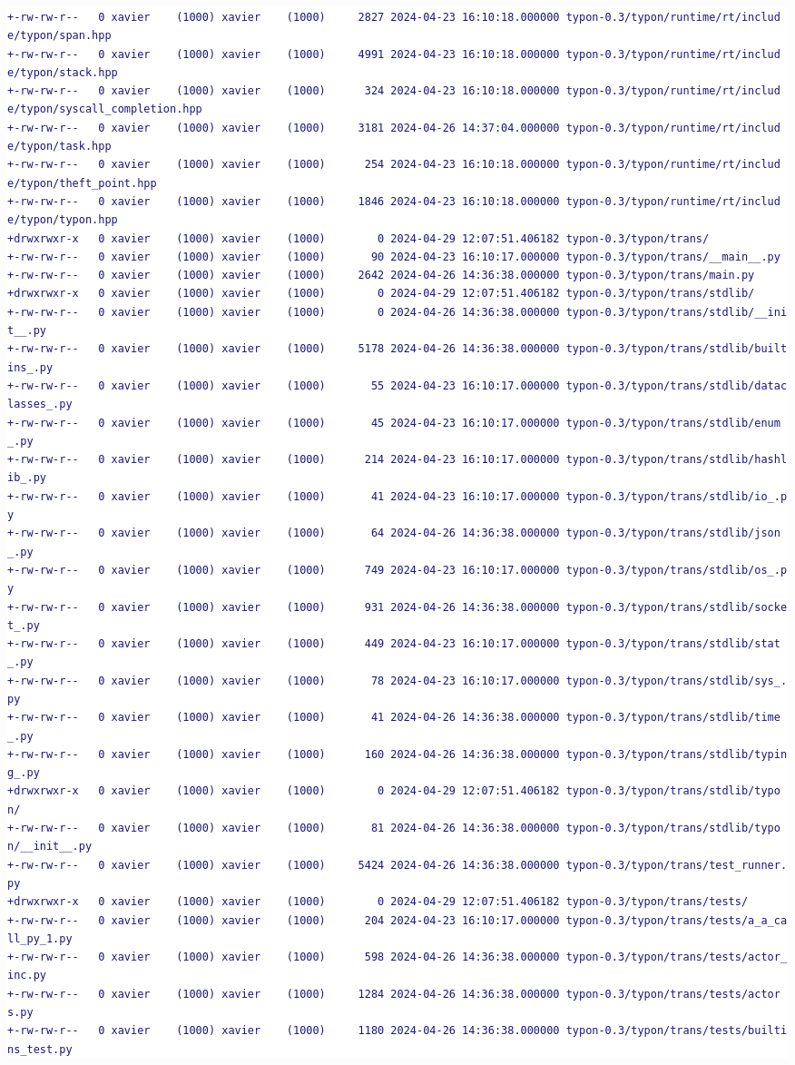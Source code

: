 ```diff
+-rw-rw-r--   0 xavier    (1000) xavier    (1000)     2827 2024-04-23 16:10:18.000000 typon-0.3/typon/runtime/rt/include/typon/span.hpp
+-rw-rw-r--   0 xavier    (1000) xavier    (1000)     4991 2024-04-23 16:10:18.000000 typon-0.3/typon/runtime/rt/include/typon/stack.hpp
+-rw-rw-r--   0 xavier    (1000) xavier    (1000)      324 2024-04-23 16:10:18.000000 typon-0.3/typon/runtime/rt/include/typon/syscall_completion.hpp
+-rw-rw-r--   0 xavier    (1000) xavier    (1000)     3181 2024-04-26 14:37:04.000000 typon-0.3/typon/runtime/rt/include/typon/task.hpp
+-rw-rw-r--   0 xavier    (1000) xavier    (1000)      254 2024-04-23 16:10:18.000000 typon-0.3/typon/runtime/rt/include/typon/theft_point.hpp
+-rw-rw-r--   0 xavier    (1000) xavier    (1000)     1846 2024-04-23 16:10:18.000000 typon-0.3/typon/runtime/rt/include/typon/typon.hpp
+drwxrwxr-x   0 xavier    (1000) xavier    (1000)        0 2024-04-29 12:07:51.406182 typon-0.3/typon/trans/
+-rw-rw-r--   0 xavier    (1000) xavier    (1000)       90 2024-04-23 16:10:17.000000 typon-0.3/typon/trans/__main__.py
+-rw-rw-r--   0 xavier    (1000) xavier    (1000)     2642 2024-04-26 14:36:38.000000 typon-0.3/typon/trans/main.py
+drwxrwxr-x   0 xavier    (1000) xavier    (1000)        0 2024-04-29 12:07:51.406182 typon-0.3/typon/trans/stdlib/
+-rw-rw-r--   0 xavier    (1000) xavier    (1000)        0 2024-04-26 14:36:38.000000 typon-0.3/typon/trans/stdlib/__init__.py
+-rw-rw-r--   0 xavier    (1000) xavier    (1000)     5178 2024-04-26 14:36:38.000000 typon-0.3/typon/trans/stdlib/builtins_.py
+-rw-rw-r--   0 xavier    (1000) xavier    (1000)       55 2024-04-23 16:10:17.000000 typon-0.3/typon/trans/stdlib/dataclasses_.py
+-rw-rw-r--   0 xavier    (1000) xavier    (1000)       45 2024-04-23 16:10:17.000000 typon-0.3/typon/trans/stdlib/enum_.py
+-rw-rw-r--   0 xavier    (1000) xavier    (1000)      214 2024-04-23 16:10:17.000000 typon-0.3/typon/trans/stdlib/hashlib_.py
+-rw-rw-r--   0 xavier    (1000) xavier    (1000)       41 2024-04-23 16:10:17.000000 typon-0.3/typon/trans/stdlib/io_.py
+-rw-rw-r--   0 xavier    (1000) xavier    (1000)       64 2024-04-26 14:36:38.000000 typon-0.3/typon/trans/stdlib/json_.py
+-rw-rw-r--   0 xavier    (1000) xavier    (1000)      749 2024-04-23 16:10:17.000000 typon-0.3/typon/trans/stdlib/os_.py
+-rw-rw-r--   0 xavier    (1000) xavier    (1000)      931 2024-04-26 14:36:38.000000 typon-0.3/typon/trans/stdlib/socket_.py
+-rw-rw-r--   0 xavier    (1000) xavier    (1000)      449 2024-04-23 16:10:17.000000 typon-0.3/typon/trans/stdlib/stat_.py
+-rw-rw-r--   0 xavier    (1000) xavier    (1000)       78 2024-04-23 16:10:17.000000 typon-0.3/typon/trans/stdlib/sys_.py
+-rw-rw-r--   0 xavier    (1000) xavier    (1000)       41 2024-04-26 14:36:38.000000 typon-0.3/typon/trans/stdlib/time_.py
+-rw-rw-r--   0 xavier    (1000) xavier    (1000)      160 2024-04-26 14:36:38.000000 typon-0.3/typon/trans/stdlib/typing_.py
+drwxrwxr-x   0 xavier    (1000) xavier    (1000)        0 2024-04-29 12:07:51.406182 typon-0.3/typon/trans/stdlib/typon/
+-rw-rw-r--   0 xavier    (1000) xavier    (1000)       81 2024-04-26 14:36:38.000000 typon-0.3/typon/trans/stdlib/typon/__init__.py
+-rw-rw-r--   0 xavier    (1000) xavier    (1000)     5424 2024-04-26 14:36:38.000000 typon-0.3/typon/trans/test_runner.py
+drwxrwxr-x   0 xavier    (1000) xavier    (1000)        0 2024-04-29 12:07:51.406182 typon-0.3/typon/trans/tests/
+-rw-rw-r--   0 xavier    (1000) xavier    (1000)      204 2024-04-23 16:10:17.000000 typon-0.3/typon/trans/tests/a_a_call_py_1.py
+-rw-rw-r--   0 xavier    (1000) xavier    (1000)      598 2024-04-26 14:36:38.000000 typon-0.3/typon/trans/tests/actor_inc.py
+-rw-rw-r--   0 xavier    (1000) xavier    (1000)     1284 2024-04-26 14:36:38.000000 typon-0.3/typon/trans/tests/actors.py
+-rw-rw-r--   0 xavier    (1000) xavier    (1000)     1180 2024-04-26 14:36:38.000000 typon-0.3/typon/trans/tests/builtins_test.py
```